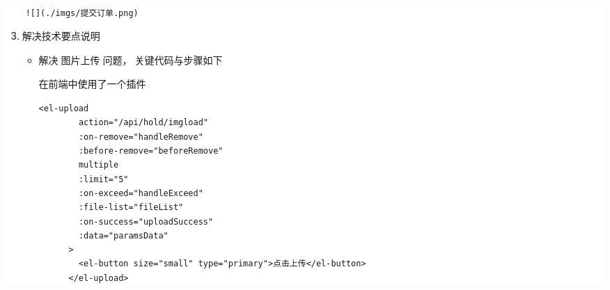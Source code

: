         ![](./imgs/提交订单.png)
        
        

3. 解决技术要点说明

   - 解决 图片上传 问题， 关键代码与步骤如下

     在前端中使用了一个插件

     ```vue
     <el-upload
             action="/api/hold/imgload"
             :on-remove="handleRemove"
             :before-remove="beforeRemove"
             multiple
             :limit="5"
             :on-exceed="handleExceed"
             :file-list="fileList"
             :on-success="uploadSuccess"
             :data="paramsData"
           >
             <el-button size="small" type="primary">点击上传</el-button>
           </el-upload>
     ```

